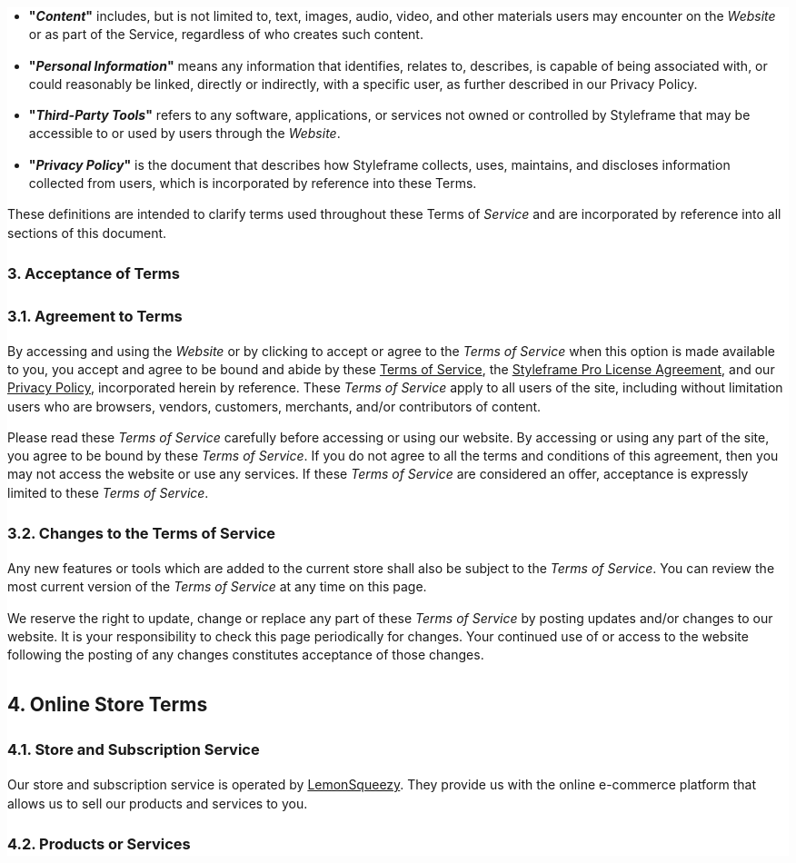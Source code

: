 - **"_Content_"** includes, but is not limited to, text, images, audio, video, and other materials users may encounter on the _Website_ or as part of the Service, regardless of who creates such content.

- **"_Personal Information_"** means any information that identifies, relates to, describes, is capable of being associated with, or could reasonably be linked, directly or indirectly, with a specific user, as further described in our Privacy Policy.

- **"_Third-Party Tools_"** refers to any software, applications, or services not owned or controlled by Styleframe that may be accessible to or used by users through the _Website_.

- **"_Privacy Policy_"** is the document that describes how Styleframe collects, uses, maintains, and discloses information collected from users, which is incorporated by reference into these Terms.

These definitions are intended to clarify terms used throughout these Terms of _Service_ and are incorporated by reference into all sections of this document.

### 3. Acceptance of Terms

### 3.1. Agreement to Terms

By accessing and using the _Website_ or by clicking to accept or agree to the _Terms of Service_ when this option is made available to you, you accept and agree to be bound and abide by these [Terms of Service](/terms), the [Styleframe Pro License Agreement](/license), and our [Privacy Policy](/privacy), incorporated herein by reference. These _Terms of Service_ apply to all users of the site, including without limitation users who are browsers, vendors, customers, merchants, and/or contributors of content.

Please read these _Terms of Service_ carefully before accessing or using our website. By accessing or using any part of the site, you agree to be bound by these _Terms of Service_. If you do not agree to all the terms and conditions of this agreement, then you may not access the website or use any services. If these _Terms of Service_ are considered an offer, acceptance is expressly limited to these _Terms of Service_.

### 3.2. Changes to the Terms of Service

Any new features or tools which are added to the current store shall also be subject to the _Terms of Service_. You can review the most current version of the _Terms of Service_ at any time on this page. 

We reserve the right to update, change or replace any part of these _Terms of Service_ by posting updates and/or changes to our website. It is your responsibility to check this page periodically for changes. Your continued use of or access to the website following the posting of any changes constitutes acceptance of those changes.

## 4. Online Store Terms

### 4.1. Store and Subscription Service

Our store and subscription service is operated by [LemonSqueezy](https://lemonsqueezy.com). They provide us with the online e-commerce platform that allows us to sell our products and services to you.

### 4.2. Products or Services
